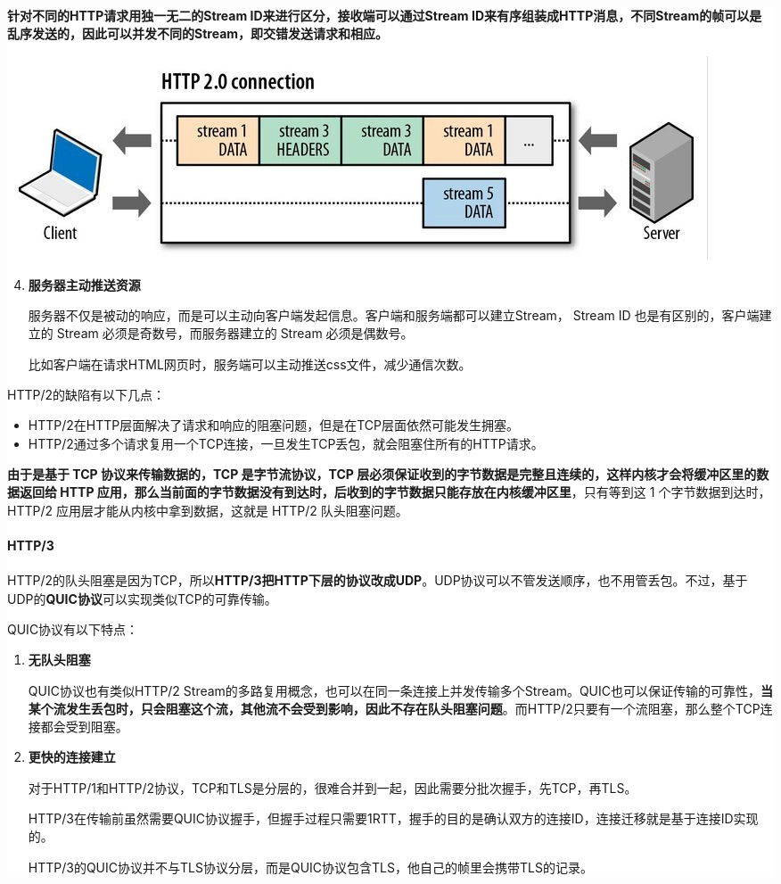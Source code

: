    **针对不同的HTTP请求用独一无二的Stream ID来进行区分，接收端可以通过Stream ID来有序组装成HTTP消息，不同Stream的帧可以是乱序发送的，因此可以并发不同的Stream，即交错发送请求和相应。**

   ![img](/assets/blog_res/2023-03-16-%E8%AE%A1%E7%AE%97%E6%9C%BA%E7%BD%91%E7%BB%9C.assets/http2%E5%A4%9A%E8%B7%AF%E5%A4%8D%E7%94%A8-0390350.jpeg)

4. **服务器主动推送资源**

   服务器不仅是被动的响应，而是可以主动向客户端发起信息。客户端和服务端都可以建立Stream， Stream ID 也是有区别的，客户端建立的 Stream 必须是奇数号，而服务器建立的 Stream 必须是偶数号。

   比如客户端在请求HTML网页时，服务端可以主动推送css文件，减少通信次数。

HTTP/2的缺陷有以下几点：

- HTTP/2在HTTP层面解决了请求和响应的阻塞问题，但是在TCP层面依然可能发生拥塞。
- HTTP/2通过多个请求复用一个TCP连接，一旦发生TCP丢包，就会阻塞住所有的HTTP请求。

**由于是基于 TCP 协议来传输数据的，TCP 是字节流协议，TCP 层必须保证收到的字节数据是完整且连续的，这样内核才会将缓冲区里的数据返回给 HTTP 应用，那么当前面的字节数据没有到达时，后收到的字节数据只能存放在内核缓冲区里**，只有等到这 1 个字节数据到达时，HTTP/2 应用层才能从内核中拿到数据，这就是 HTTP/2 队头阻塞问题。

#### HTTP/3

HTTP/2的队头阻塞是因为TCP，所以**HTTP/3把HTTP下层的协议改成UDP**。UDP协议可以不管发送顺序，也不用管丢包。不过，基于UDP的**QUIC协议**可以实现类似TCP的可靠传输。

QUIC协议有以下特点：

1. **无队头阻塞**

   QUIC协议也有类似HTTP/2 Stream的多路复用概念，也可以在同一条连接上并发传输多个Stream。QUIC也可以保证传输的可靠性，**当某个流发生丢包时，只会阻塞这个流，其他流不会受到影响，因此不存在队头阻塞问题**。而HTTP/2只要有一个流阻塞，那么整个TCP连接都会受到阻塞。

2. **更快的连接建立**

   对于HTTP/1和HTTP/2协议，TCP和TLS是分层的，很难合并到一起，因此需要分批次握手，先TCP，再TLS。

   HTTP/3在传输前虽然需要QUIC协议握手，但握手过程只需要1RTT，握手的目的是确认双方的连接ID，连接迁移就是基于连接ID实现的。

   HTTP/3的QUIC协议并不与TLS协议分层，而是QUIC协议包含TLS，他自己的帧里会携带TLS的记录。
